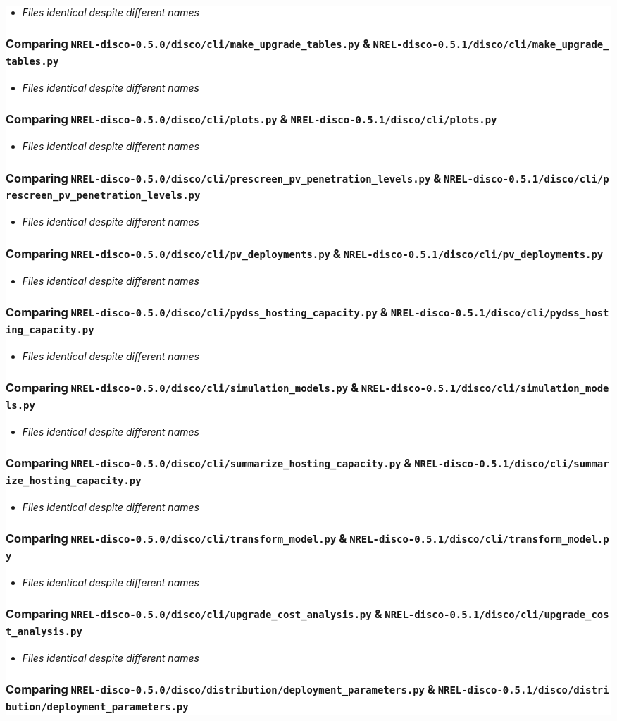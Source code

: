  * *Files identical despite different names*

### Comparing `NREL-disco-0.5.0/disco/cli/make_upgrade_tables.py` & `NREL-disco-0.5.1/disco/cli/make_upgrade_tables.py`

 * *Files identical despite different names*

### Comparing `NREL-disco-0.5.0/disco/cli/plots.py` & `NREL-disco-0.5.1/disco/cli/plots.py`

 * *Files identical despite different names*

### Comparing `NREL-disco-0.5.0/disco/cli/prescreen_pv_penetration_levels.py` & `NREL-disco-0.5.1/disco/cli/prescreen_pv_penetration_levels.py`

 * *Files identical despite different names*

### Comparing `NREL-disco-0.5.0/disco/cli/pv_deployments.py` & `NREL-disco-0.5.1/disco/cli/pv_deployments.py`

 * *Files identical despite different names*

### Comparing `NREL-disco-0.5.0/disco/cli/pydss_hosting_capacity.py` & `NREL-disco-0.5.1/disco/cli/pydss_hosting_capacity.py`

 * *Files identical despite different names*

### Comparing `NREL-disco-0.5.0/disco/cli/simulation_models.py` & `NREL-disco-0.5.1/disco/cli/simulation_models.py`

 * *Files identical despite different names*

### Comparing `NREL-disco-0.5.0/disco/cli/summarize_hosting_capacity.py` & `NREL-disco-0.5.1/disco/cli/summarize_hosting_capacity.py`

 * *Files identical despite different names*

### Comparing `NREL-disco-0.5.0/disco/cli/transform_model.py` & `NREL-disco-0.5.1/disco/cli/transform_model.py`

 * *Files identical despite different names*

### Comparing `NREL-disco-0.5.0/disco/cli/upgrade_cost_analysis.py` & `NREL-disco-0.5.1/disco/cli/upgrade_cost_analysis.py`

 * *Files identical despite different names*

### Comparing `NREL-disco-0.5.0/disco/distribution/deployment_parameters.py` & `NREL-disco-0.5.1/disco/distribution/deployment_parameters.py`
